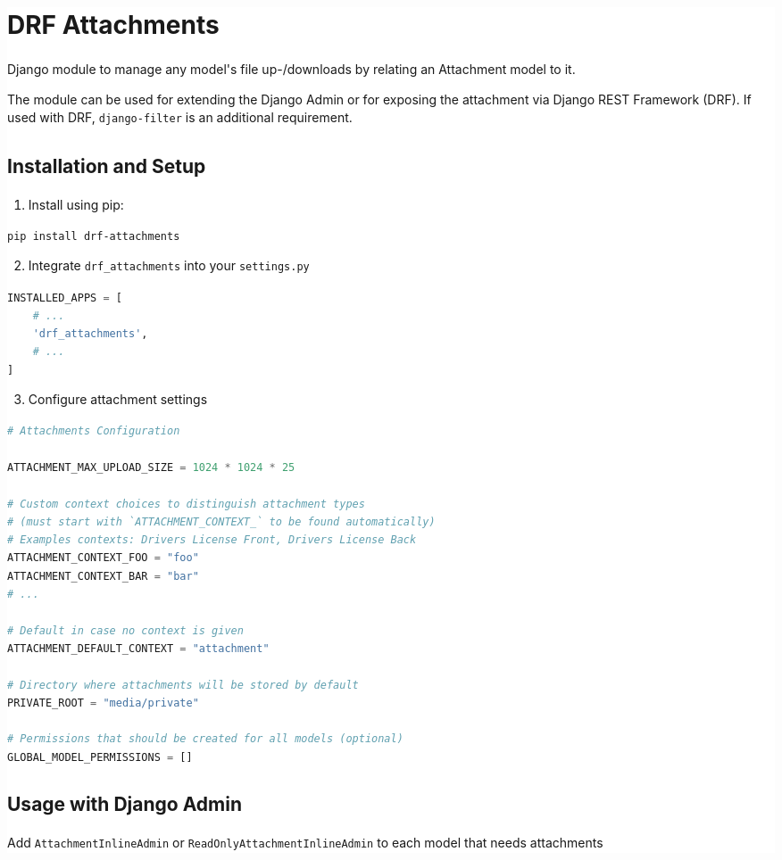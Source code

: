# DRF Attachments

Django module to manage any model's file up-/downloads by relating an Attachment model to it.

The module can be used for extending the Django Admin or for exposing the attachment via Django REST Framework (DRF).
If used with DRF, `django-filter` is an additional requirement.

## Installation and Setup

1. Install using pip:

```shell
pip install drf-attachments
```

2. Integrate `drf_attachments` into your `settings.py`

```python
INSTALLED_APPS = [
    # ...
    'drf_attachments',
    # ...
]
```

3. Configure attachment settings

```python
# Attachments Configuration

ATTACHMENT_MAX_UPLOAD_SIZE = 1024 * 1024 * 25

# Custom context choices to distinguish attachment types
# (must start with `ATTACHMENT_CONTEXT_` to be found automatically)
# Examples contexts: Drivers License Front, Drivers License Back
ATTACHMENT_CONTEXT_FOO = "foo"
ATTACHMENT_CONTEXT_BAR = "bar"
# ...

# Default in case no context is given
ATTACHMENT_DEFAULT_CONTEXT = "attachment"

# Directory where attachments will be stored by default
PRIVATE_ROOT = "media/private"

# Permissions that should be created for all models (optional)
GLOBAL_MODEL_PERMISSIONS = []
```

## Usage with Django Admin

Add `AttachmentInlineAdmin` or `ReadOnlyAttachmentInlineAdmin` to each model that needs attachments
